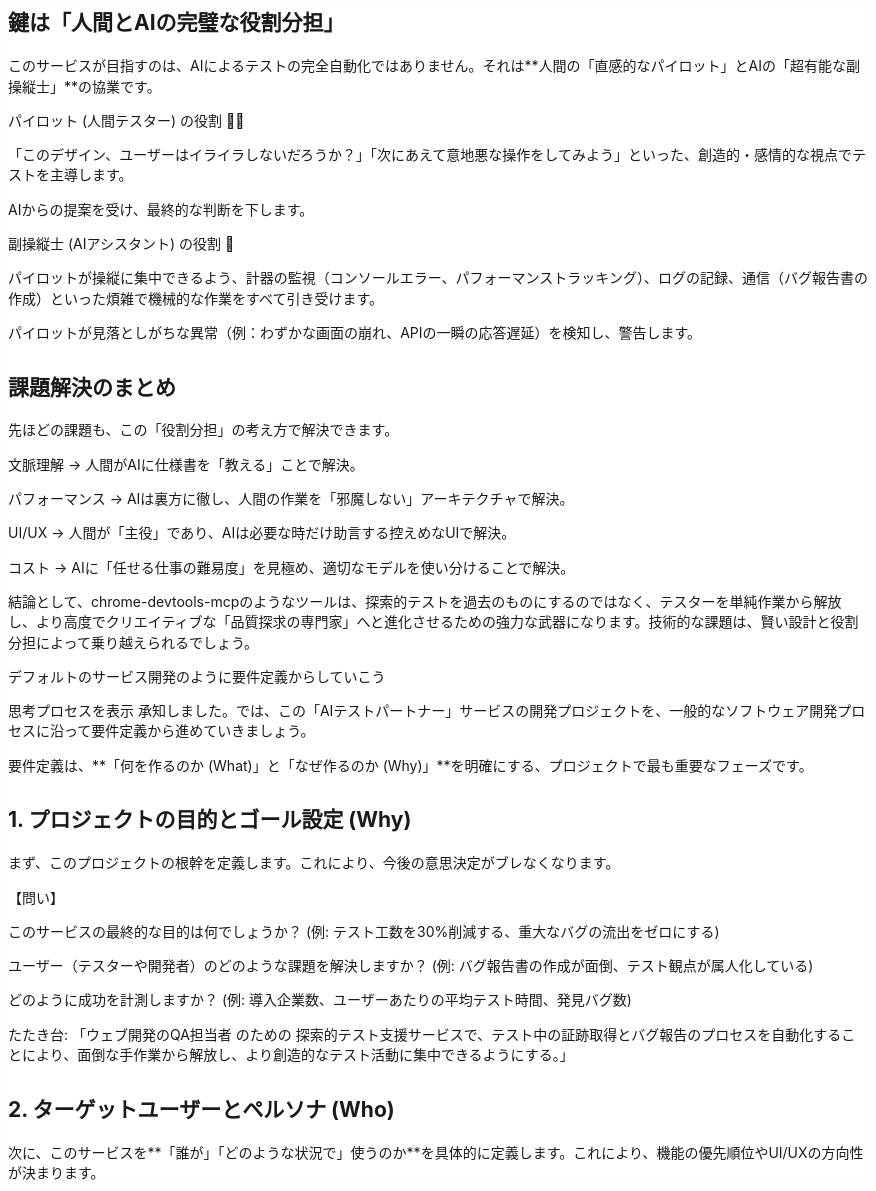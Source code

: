 ## 鍵は「人間とAIの完璧な役割分担」
このサービスが目指すのは、AIによるテストの完全自動化ではありません。それは**人間の「直感的なパイロット」とAIの「超有能な副操縦士」**の協業です。

パイロット (人間テスター) の役割 🧑‍✈️

「このデザイン、ユーザーはイライラしないだろうか？」「次にあえて意地悪な操作をしてみよう」といった、創造的・感情的な視点でテストを主導します。

AIからの提案を受け、最終的な判断を下します。

副操縦士 (AIアシスタント) の役割 🤖

パイロットが操縦に集中できるよう、計器の監視（コンソールエラー、パフォーマンストラッキング）、ログの記録、通信（バグ報告書の作成）といった煩雑で機械的な作業をすべて引き受けます。

パイロットが見落としがちな異常（例：わずかな画面の崩れ、APIの一瞬の応答遅延）を検知し、警告します。

## 課題解決のまとめ
先ほどの課題も、この「役割分担」の考え方で解決できます。

文脈理解 → 人間がAIに仕様書を「教える」ことで解決。

パフォーマンス → AIは裏方に徹し、人間の作業を「邪魔しない」アーキテクチャで解決。

UI/UX → 人間が「主役」であり、AIは必要な時だけ助言する控えめなUIで解決。

コスト → AIに「任せる仕事の難易度」を見極め、適切なモデルを使い分けることで解決。

結論として、chrome-devtools-mcpのようなツールは、探索的テストを過去のものにするのではなく、テスターを単純作業から解放し、より高度でクリエイティブな「品質探求の専門家」へと進化させるための強力な武器になります。技術的な課題は、賢い設計と役割分担によって乗り越えられるでしょう。







デフォルトのサービス開発のように要件定義からしていこう



思考プロセスを表示
承知しました。では、この「AIテストパートナー」サービスの開発プロジェクトを、一般的なソフトウェア開発プロセスに沿って要件定義から進めていきましょう。

要件定義は、**「何を作るのか (What)」と「なぜ作るのか (Why)」**を明確にする、プロジェクトで最も重要なフェーズです。

## 1. プロジェクトの目的とゴール設定 (Why)
まず、このプロジェクトの根幹を定義します。これにより、今後の意思決定がブレなくなります。

【問い】

このサービスの最終的な目的は何でしょうか？ (例: テスト工数を30%削減する、重大なバグの流出をゼロにする)

ユーザー（テスターや開発者）のどのような課題を解決しますか？ (例: バグ報告書の作成が面倒、テスト観点が属人化している)

どのように成功を計測しますか？ (例: 導入企業数、ユーザーあたりの平均テスト時間、発見バグ数)

たたき台:
「ウェブ開発のQA担当者 のための 探索的テスト支援サービスで、テスト中の証跡取得とバグ報告のプロセスを自動化することにより、面倒な手作業から解放し、より創造的なテスト活動に集中できるようにする。」

## 2. ターゲットユーザーとペルソナ (Who)
次に、このサービスを**「誰が」「どのような状況で」使うのか**を具体的に定義します。これにより、機能の優先順位やUI/UXの方向性が決まります。
